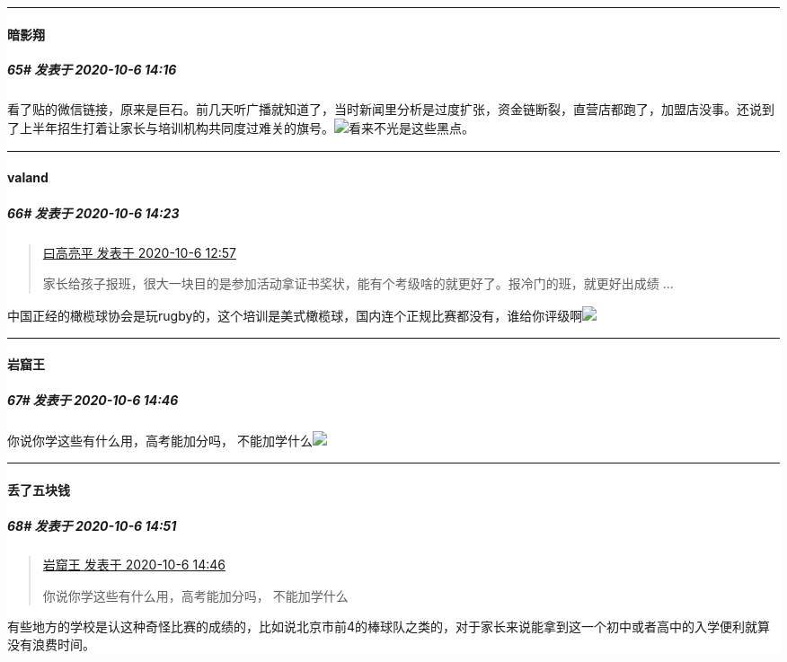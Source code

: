


*****

####  暗影翔  
##### 65#       发表于 2020-10-6 14:16




看了贴的微信链接，原来是巨石。前几天听广播就知道了，当时新闻里分析是过度扩张，资金链断裂，直营店都跑了，加盟店没事。还说到了上半年招生打着让家长与培训机构共同度过难关的旗号。<img src="https://static.saraba1st.com/image/smiley/face2017/067.png" referrerpolicy="no-referrer">看来不光是这些黑点。







*****

####  valand  
##### 66#       发表于 2020-10-6 14:23



<blockquote><a href="httphttps://bbs.saraba1st.com/2b/forum.php?mod=redirect&amp;goto=findpost&amp;pid=48966056&amp;ptid=1963502" target="_blank">曰高亮平 发表于 2020-10-6 12:57</a>

家长给孩子报班，很大一块目的是参加活动拿证书奖状，能有个考级啥的就更好了。报冷门的班，就更好出成绩 ...</blockquote>
中国正经的橄榄球协会是玩rugby的，这个培训是美式橄榄球，国内连个正规比赛都没有，谁给你评级啊<img src="https://static.saraba1st.com/image/smiley/face2017/009.gif" referrerpolicy="no-referrer">







*****

####  岩窟王  
##### 67#       发表于 2020-10-6 14:46




你说你学这些有什么用，高考能加分吗， 不能加学什么<img src="https://static.saraba1st.com/image/smiley/face2017/053.png" referrerpolicy="no-referrer">







*****

####  丢了五块钱  
##### 68#       发表于 2020-10-6 14:51



<blockquote><a href="httphttps://bbs.saraba1st.com/2b/forum.php?mod=redirect&amp;goto=findpost&amp;pid=48967108&amp;ptid=1963502" target="_blank">岩窟王 发表于 2020-10-6 14:46</a>

你说你学这些有什么用，高考能加分吗， 不能加学什么</blockquote>
有些地方的学校是认这种奇怪比赛的成绩的，比如说北京市前4的棒球队之类的，对于家长来说能拿到这一个初中或者高中的入学便利就算没有浪费时间。
